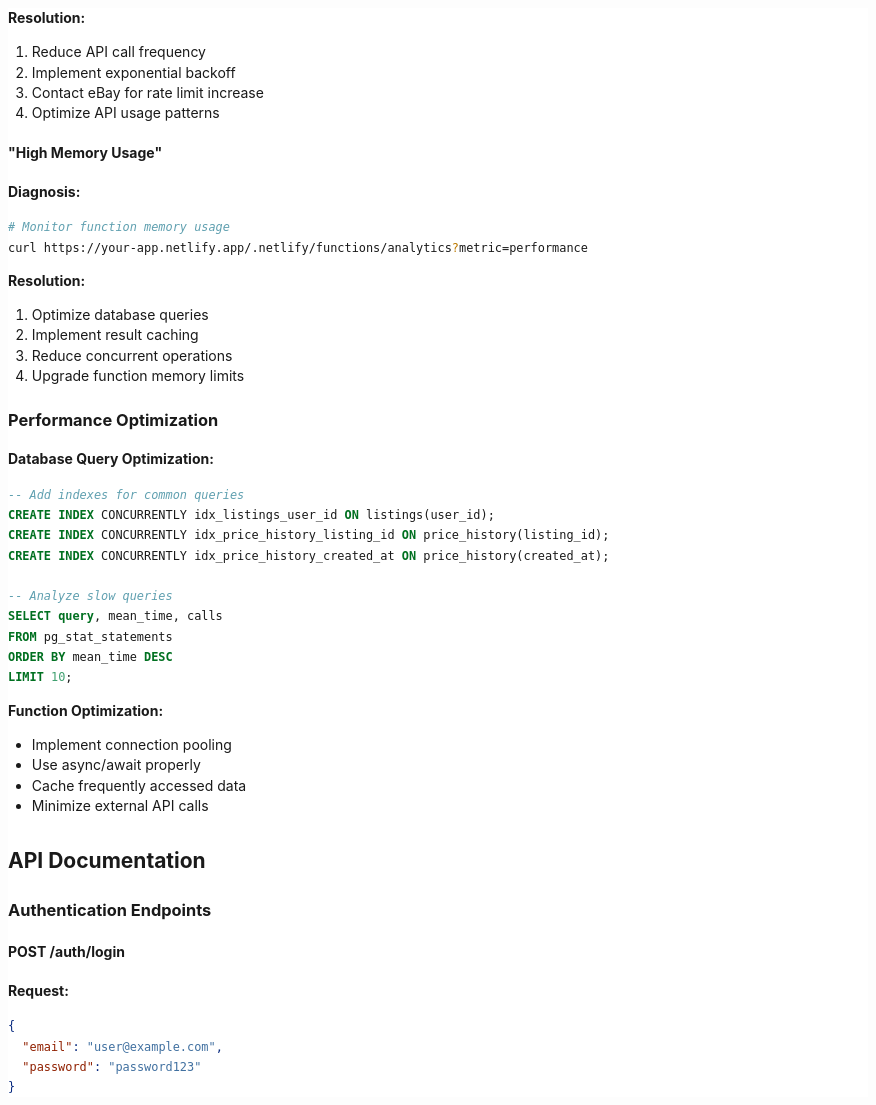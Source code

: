 **Resolution:**
1. Reduce API call frequency
2. Implement exponential backoff
3. Contact eBay for rate limit increase
4. Optimize API usage patterns

#### "High Memory Usage"
**Diagnosis:**
```bash
# Monitor function memory usage
curl https://your-app.netlify.app/.netlify/functions/analytics?metric=performance
```

**Resolution:**
1. Optimize database queries
2. Implement result caching
3. Reduce concurrent operations
4. Upgrade function memory limits

### Performance Optimization

**Database Query Optimization:**
```sql
-- Add indexes for common queries
CREATE INDEX CONCURRENTLY idx_listings_user_id ON listings(user_id);
CREATE INDEX CONCURRENTLY idx_price_history_listing_id ON price_history(listing_id);
CREATE INDEX CONCURRENTLY idx_price_history_created_at ON price_history(created_at);

-- Analyze slow queries
SELECT query, mean_time, calls
FROM pg_stat_statements
ORDER BY mean_time DESC
LIMIT 10;
```

**Function Optimization:**
- Implement connection pooling
- Use async/await properly
- Cache frequently accessed data
- Minimize external API calls

## API Documentation

### Authentication Endpoints

#### POST /auth/login
**Request:**
```json
{
  "email": "user@example.com",
  "password": "password123"
}
```
